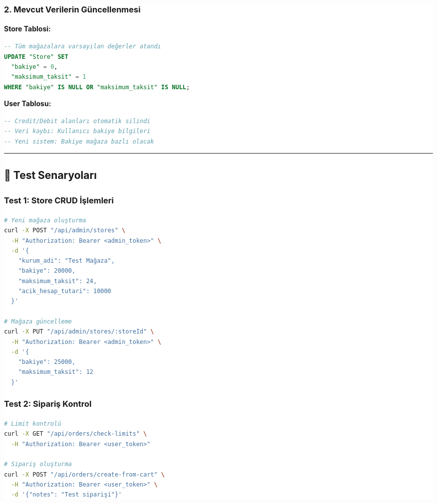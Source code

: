 ### 2. Mevcut Verilerin Güncellenmesi

**Store Tablosi:**
```sql
-- Tüm mağazalara varsayılan değerler atandı
UPDATE "Store" SET 
  "bakiye" = 0, 
  "maksimum_taksit" = 1 
WHERE "bakiye" IS NULL OR "maksimum_taksit" IS NULL;
```

**User Tablosu:**
```sql
-- Credit/Debit alanları otomatik silindi
-- Veri kaybı: Kullanıcı bakiye bilgileri
-- Yeni sistem: Bakiye mağaza bazlı olacak
```

---

## 🧪 Test Senaryoları

### Test 1: Store CRUD İşlemleri

```bash
# Yeni mağaza oluşturma
curl -X POST "/api/admin/stores" \
  -H "Authorization: Bearer <admin_token>" \
  -d '{
    "kurum_adi": "Test Mağaza",
    "bakiye": 20000,
    "maksimum_taksit": 24,
    "acik_hesap_tutari": 10000
  }'

# Mağaza güncelleme
curl -X PUT "/api/admin/stores/:storeId" \
  -H "Authorization: Bearer <admin_token>" \
  -d '{
    "bakiye": 25000,
    "maksimum_taksit": 12
  }'
```

### Test 2: Sipariş Kontrol

```bash
# Limit kontrolü
curl -X GET "/api/orders/check-limits" \
  -H "Authorization: Bearer <user_token>"

# Sipariş oluşturma
curl -X POST "/api/orders/create-from-cart" \
  -H "Authorization: Bearer <user_token>" \
  -d '{"notes": "Test siparişi"}'
```
